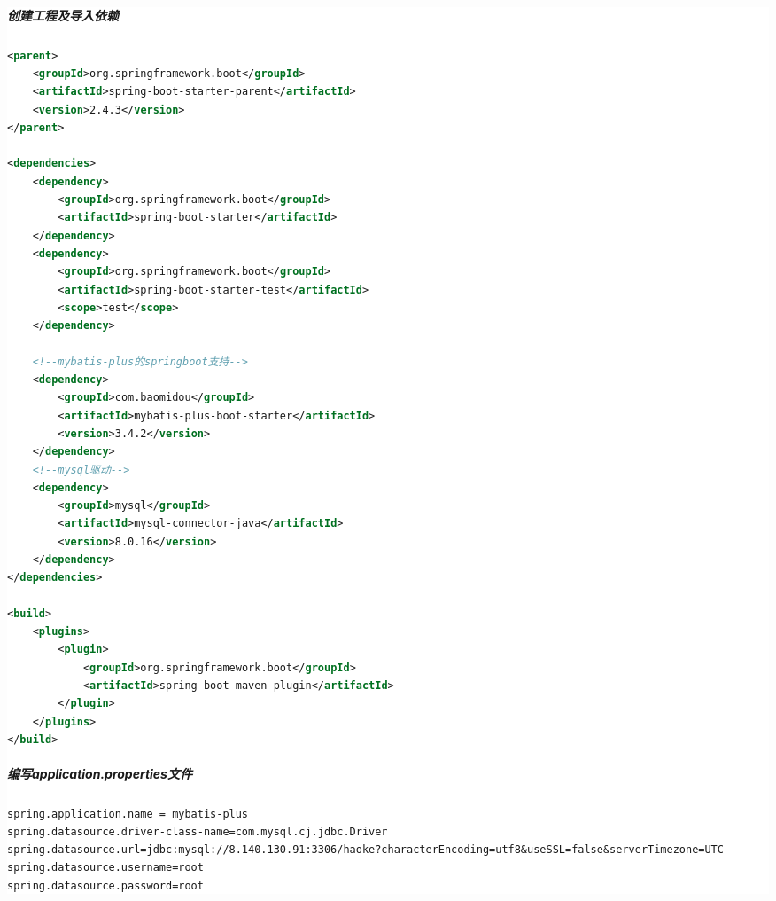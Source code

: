 ##### 创建工程及导入依赖

```xml
<parent>
    <groupId>org.springframework.boot</groupId>
    <artifactId>spring-boot-starter-parent</artifactId>
    <version>2.4.3</version>
</parent>

<dependencies>
    <dependency>
        <groupId>org.springframework.boot</groupId>
        <artifactId>spring-boot-starter</artifactId>
    </dependency>
    <dependency>
        <groupId>org.springframework.boot</groupId>
        <artifactId>spring-boot-starter-test</artifactId>
        <scope>test</scope>
    </dependency>

    <!--mybatis-plus的springboot支持-->
    <dependency>
        <groupId>com.baomidou</groupId>
        <artifactId>mybatis-plus-boot-starter</artifactId>
        <version>3.4.2</version>
    </dependency>
    <!--mysql驱动-->
    <dependency>
        <groupId>mysql</groupId>
        <artifactId>mysql-connector-java</artifactId>
        <version>8.0.16</version>
    </dependency>
</dependencies>

<build>
    <plugins>
        <plugin>
            <groupId>org.springframework.boot</groupId>
            <artifactId>spring-boot-maven-plugin</artifactId>
        </plugin>
    </plugins>
</build>
```

##### 编写application.properties文件

```properties
spring.application.name = mybatis-plus
spring.datasource.driver-class-name=com.mysql.cj.jdbc.Driver
spring.datasource.url=jdbc:mysql://8.140.130.91:3306/haoke?characterEncoding=utf8&useSSL=false&serverTimezone=UTC
spring.datasource.username=root
spring.datasource.password=root
```

